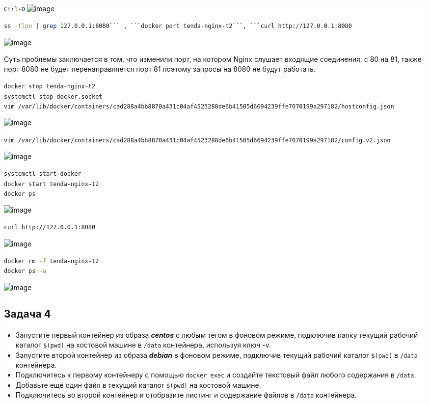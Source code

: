```Ctrl+D```
![image](https://github.com/user-attachments/assets/9f752577-5b1d-46cd-8939-c90cbb22a21f)

```bash
ss -tlpn | grep 127.0.0.1:8080``` , ```docker port tenda-nginx-t2```, ```curl http://127.0.0.1:8080
```
![image](https://github.com/user-attachments/assets/6889a3d1-22ce-4570-9056-6049c08e7191)

Суть проблемы заключается в том, что изменили порт, на котором Nginx слушает входящие соединения, с 80 на 81, также порт 8080 не будет перенаправляется порт 81 поэтому запросы на 8080 не будут работать.

```bash
docker stop tenda-nginx-t2
systemctl stop docker.socket
vim /var/lib/docker/containers/cad288a4bb8870a431c04af4523288de6b41505d6694239ffe7070199a297182/hostconfig.json
```
![image](https://github.com/user-attachments/assets/e350c90f-bec3-407e-9549-325d756882db)

```bash
vim /var/lib/docker/containers/cad288a4bb8870a431c04af4523288de6b41505d6694239ffe7070199a297182/config.v2.json
```
![image](https://github.com/user-attachments/assets/6153efdc-f48f-4ea9-9cd1-dba8146153dc)

```bash
systemctl start docker
docker start tenda-nginx-t2
docker ps
```
![image](https://github.com/user-attachments/assets/9b03089b-946a-460f-b99c-66685de9fde4)

```bash
curl http://127.0.0.1:8080
```
![image](https://github.com/user-attachments/assets/c927127e-2e76-4064-978f-a3cab20bf7b1)

```bash
docker rm -f tenda-nginx-t2
docker ps -a
```
![image](https://github.com/user-attachments/assets/f6119aa0-e1b0-412f-9d63-4dbee0041d91)



## Задача 4


- Запустите первый контейнер из образа ***centos*** c любым тегом в фоновом режиме, подключив папку  текущий рабочий каталог ```$(pwd)``` на хостовой машине в ```/data``` контейнера, используя ключ -v.
- Запустите второй контейнер из образа ***debian*** в фоновом режиме, подключив текущий рабочий каталог ```$(pwd)``` в ```/data``` контейнера. 
- Подключитесь к первому контейнеру с помощью ```docker exec``` и создайте текстовый файл любого содержания в ```/data```.
- Добавьте ещё один файл в текущий каталог ```$(pwd)``` на хостовой машине.
- Подключитесь во второй контейнер и отобразите листинг и содержание файлов в ```/data``` контейнера.
